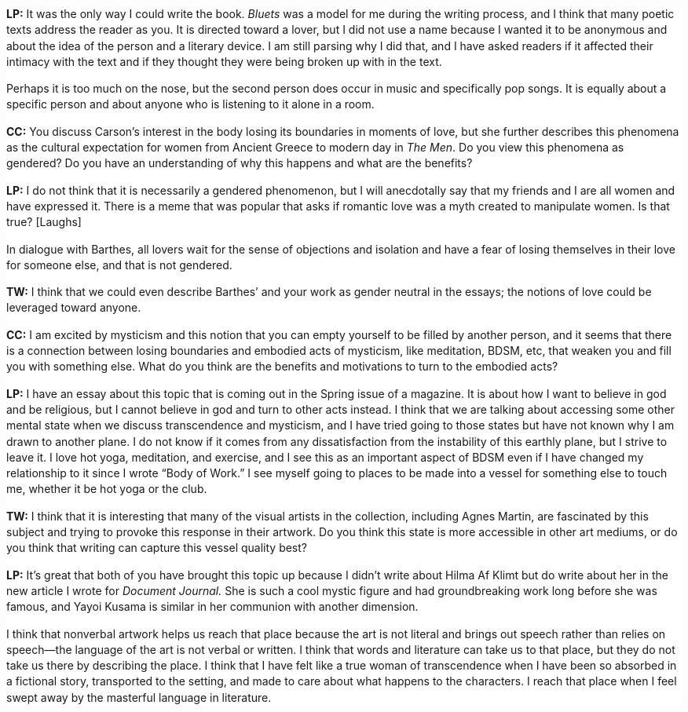 **LP:** It was the only way I could write the book. *Bluets* was a model for me during the writing process, and I think that many poetic texts address the reader as you. It is directed toward a lover, but I did not use a name because I wanted it to be anonymous and about the idea of the person and a literary device. I am still parsing why I did that, and I have asked readers if it affected their intimacy with the text and if they thought they were being broken up with in the text. 

Perhaps it is too much on the nose, but the second person does occur in music and specifically pop songs. It is equally about a specific person and about anyone who is listening to it alone in a room. 

**CC:** You discuss Carson’s interest in the body losing its boundaries in moments of love, but she further describes this phenomena as the cultural expectation for women from Ancient Greece to modern day in *The Men*. Do you view this phenomena as gendered? Do you have an understanding of why this happens and what are the benefits? 

**LP:** I do not think that it is necessarily a gendered phenomenon, but I will anecdotally say that my friends and I are all women and have expressed it. There is a meme that was popular that asks if romantic love was a myth created to manipulate women. Is that true? \[Laughs] 

In dialogue with Barthes, all lovers wait for the sense of objections and isolation and have a fear of losing themselves in their love for someone else, and that is not gendered. 

**TW:** I think that we could even describe Barthes’ and your work as gender neutral in the essays; the notions of love could be leveraged toward anyone. 

**CC:** I am excited by mysticism and this notion that you can empty yourself to be filled by another person, and it seems that there is a connection between losing boundaries and embodied acts of mysticism, like meditation, BDSM, etc, that weaken you and fill you with something else. What do you think are the benefits and motivations to turn to the embodied acts? 

**LP:** I have an essay about this topic that is coming out in the Spring issue of a magazine. It is about how I want to believe in god and be religious, but I cannot believe in god and turn to other acts instead. I think that we are talking about accessing some other mental state when we discuss transcendence and mysticism, and I have tried going to those states but have not known why I am drawn to another plane. I do not know if it comes from any dissatisfaction from the instability of this earthly plane, but I strive to leave it. I love hot yoga, meditation, and exercise, and I see this as an important aspect of BDSM even if I have changed my relationship to it since I wrote “Body of Work.” I see myself going to places to be made into a vessel for something else to touch me, whether it be hot yoga or the club. 

**TW:** I think that it is interesting that many of the visual artists in the collection, including Agnes Martin, are fascinated by this subject and trying to provoke this response in their artwork. Do you think this state is more accessible in other art mediums, or do you think that writing can capture this vessel quality best? 

**LP:** It’s great that both of you have brought this topic up because I didn’t write about Hilma Af Klimt but do write about her in the new article I wrote for *Document Journal.* She is such a cool mystic figure and had groundbreaking work long before she was famous, and Yayoi Kusama is similar in her communion with another dimension. 

I think that nonverbal artwork helps us reach that place because the art is not literal and brings out speech rather than relies on speech—the language of the art is not verbal or written. I think that words and literature can take us to that place, but they do not take us there by describing the place. I think that I have felt like a true woman of transcendence when I have been so absorbed in a fictional story, transported to the setting, and made to care about what happens to the characters. I reach that place when I feel swept away by the masterful language in literature. 
